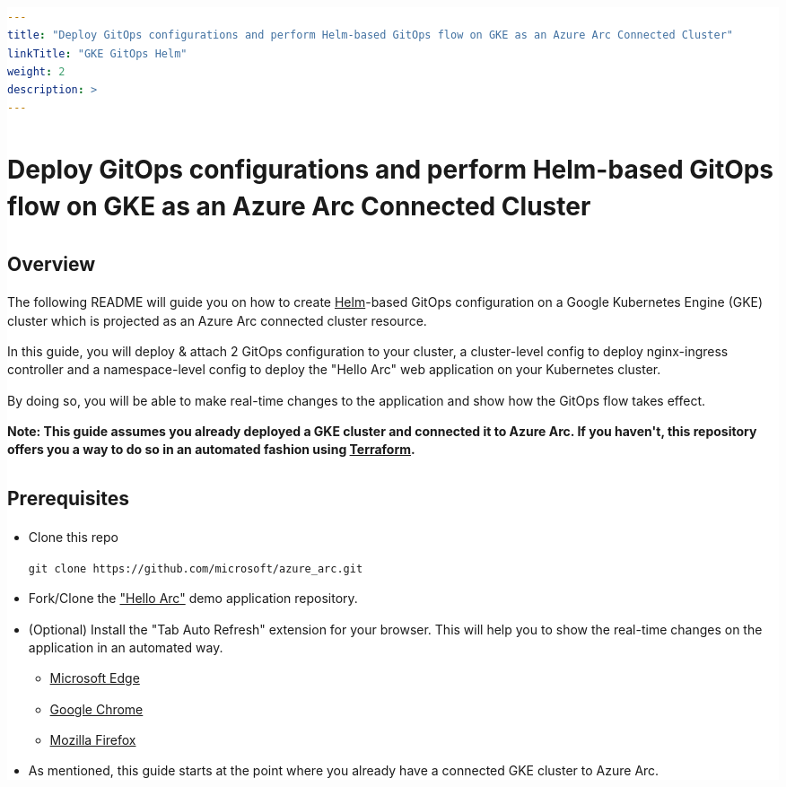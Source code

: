 ```yaml
---
title: "Deploy GitOps configurations and perform Helm-based GitOps flow on GKE as an Azure Arc Connected Cluster"
linkTitle: "GKE GitOps Helm"
weight: 2
description: >
---
```


# Deploy GitOps configurations and perform Helm-based GitOps flow on GKE as an Azure Arc Connected Cluster

## Overview

The following README will guide you on how to create [Helm](https://helm.sh/)-based GitOps configuration on a Google Kubernetes Engine (GKE) cluster which is projected as an Azure Arc connected cluster resource.

In this guide, you will deploy & attach 2 GitOps configuration to your cluster, a cluster-level config to deploy nginx-ingress controller and a namespace-level config to deploy the "Hello Arc" web application on your Kubernetes cluster. 

By doing so, you will be able to make real-time changes to the application and show how the GitOps flow takes effect. 

**Note: This guide assumes you already deployed a GKE cluster and connected it to Azure Arc. If you haven't, this repository offers you a way to do so in an automated fashion using [Terraform](../../../gke/gke_terraform).**

## Prerequisites

* Clone this repo

    ```terminal
    git clone https://github.com/microsoft/azure_arc.git
    ```
    
* Fork/Clone the ["Hello Arc"](https://github.com/likamrat/hello_arc) demo application repository. 

* (Optional) Install the "Tab Auto Refresh" extension for your browser. This will help you to show the real-time changes on the application in an automated way. 

    * [Microsoft Edge](https://microsoftedge.microsoft.com/addons/detail/odiofbnciojkpogljollobmhplkhmofe)

    * [Google Chrome](https://chrome.google.com/webstore/detail/tab-auto-refresh/jaioibhbkffompljnnipmpkeafhpicpd?hl=en)

    * [Mozilla Firefox](https://addons.mozilla.org/en-US/firefox/addon/tab-auto-refresh/)

* As mentioned, this guide starts at the point where you already have a connected GKE cluster to Azure Arc.
